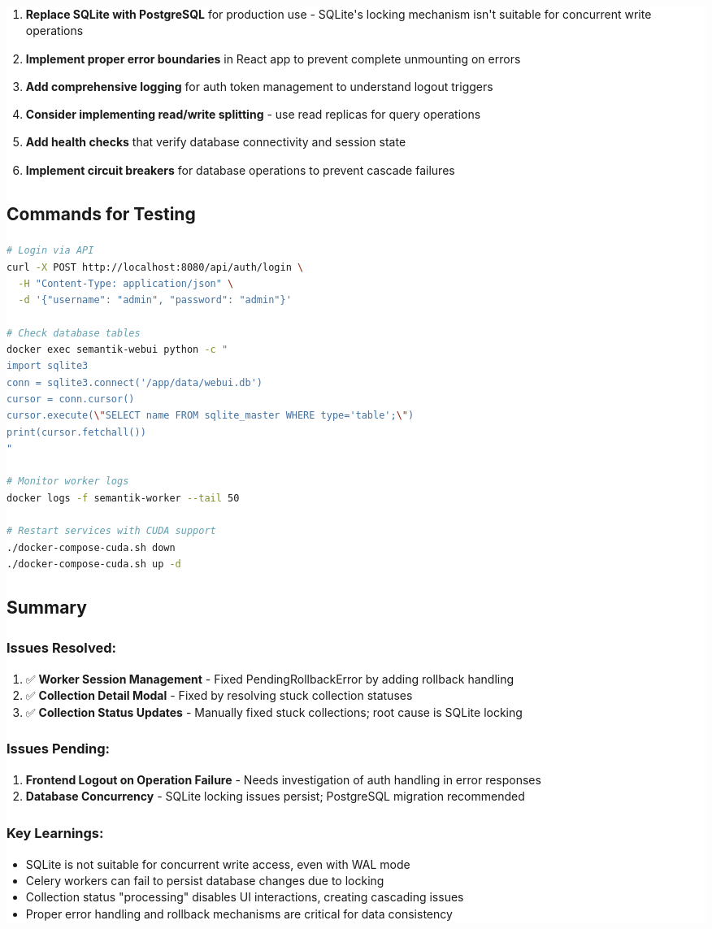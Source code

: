 1. **Replace SQLite with PostgreSQL** for production use - SQLite's locking mechanism isn't suitable for concurrent write operations

2. **Implement proper error boundaries** in React app to prevent complete unmounting on errors

3. **Add comprehensive logging** for auth token management to understand logout triggers

4. **Consider implementing read/write splitting** - use read replicas for query operations

5. **Add health checks** that verify database connectivity and session state

6. **Implement circuit breakers** for database operations to prevent cascade failures

## Commands for Testing

```bash
# Login via API
curl -X POST http://localhost:8080/api/auth/login \
  -H "Content-Type: application/json" \
  -d '{"username": "admin", "password": "admin"}'

# Check database tables
docker exec semantik-webui python -c "
import sqlite3
conn = sqlite3.connect('/app/data/webui.db')
cursor = conn.cursor()
cursor.execute(\"SELECT name FROM sqlite_master WHERE type='table';\")
print(cursor.fetchall())
"

# Monitor worker logs
docker logs -f semantik-worker --tail 50

# Restart services with CUDA support
./docker-compose-cuda.sh down
./docker-compose-cuda.sh up -d
```

## Summary

### Issues Resolved:
1. ✅ **Worker Session Management** - Fixed PendingRollbackError by adding rollback handling
2. ✅ **Collection Detail Modal** - Fixed by resolving stuck collection statuses  
3. ✅ **Collection Status Updates** - Manually fixed stuck collections; root cause is SQLite locking

### Issues Pending:
1. **Frontend Logout on Operation Failure** - Needs investigation of auth handling in error responses
2. **Database Concurrency** - SQLite locking issues persist; PostgreSQL migration recommended

### Key Learnings:
- SQLite is not suitable for concurrent write access, even with WAL mode
- Celery workers can fail to persist database changes due to locking
- Collection status "processing" disables UI interactions, creating cascading issues
- Proper error handling and rollback mechanisms are critical for data consistency
